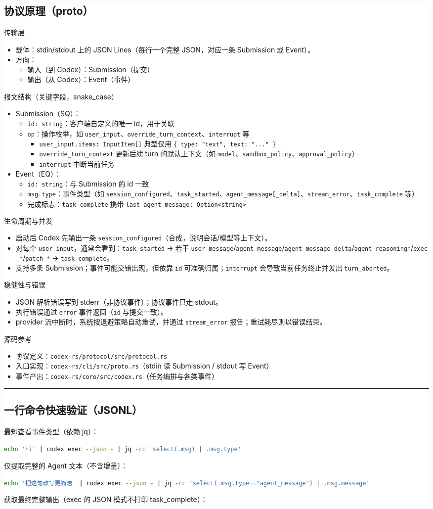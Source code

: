 ## 协议原理（proto）

传输层
- 载体：stdin/stdout 上的 JSON Lines（每行一个完整 JSON，对应一条 Submission 或 Event）。
- 方向：
  - 输入（到 Codex）：Submission（提交）
  - 输出（从 Codex）：Event（事件）

报文结构（关键字段，snake_case）
- Submission（SQ）：
  - `id: string`：客户端自定义的唯一 id，用于关联
  - `op`：操作枚举，如 `user_input`、`override_turn_context`、`interrupt` 等
    - `user_input.items: InputItem[]` 典型仅用 `{ type: "text", text: "..." }`
    - `override_turn_context` 更新后续 turn 的默认上下文（如 `model`、`sandbox_policy`、`approval_policy`）
    - `interrupt` 中断当前任务
- Event（EQ）：
  - `id: string`：与 Submission 的 id 一致
  - `msg.type`：事件类型（如 `session_configured`、`task_started`、`agent_message[_delta]`、`stream_error`、`task_complete` 等）
  - 完成标志：`task_complete` 携带 `last_agent_message: Option<string>`

生命周期与并发
- 启动后 Codex 先输出一条 `session_configured`（合成，说明会话/模型等上下文）。
- 对每个 `user_input`，通常会看到：`task_started` → 若干 `user_message`/`agent_message`/`agent_message_delta`/`agent_reasoning*`/`exec_*`/`patch_*` → `task_complete`。
- 支持多条 Submission；事件可能交错出现，但依靠 `id` 可准确归属；`interrupt` 会导致当前任务终止并发出 `turn_aborted`。

稳健性与错误
- JSON 解析错误写到 stderr（非协议事件）；协议事件只走 stdout。
- 执行错误通过 `error` 事件返回（`id` 与提交一致）。
- provider 流中断时，系统按退避策略自动重试，并通过 `stream_error` 报告；重试耗尽则以错误结束。

源码参考
- 协议定义：`codex-rs/protocol/src/protocol.rs`
- 入口实现：`codex-rs/cli/src/proto.rs`（stdin 读 Submission / stdout 写 Event）
- 事件产出：`codex-rs/core/src/codex.rs`（任务编排与各类事件）

---

## 一行命令快速验证（JSONL）

最短查看事件类型（依赖 jq）：

```bash
echo 'hi' | codex exec --json - | jq -rc 'select(.msg) | .msg.type'
```

仅提取完整的 Agent 文本（不含增量）：

```bash
echo '把这句改写更简洁' | codex exec --json - | jq -rc 'select(.msg.type=="agent_message") | .msg.message'
```

获取最终完整输出（exec 的 JSON 模式不打印 task_complete）：
